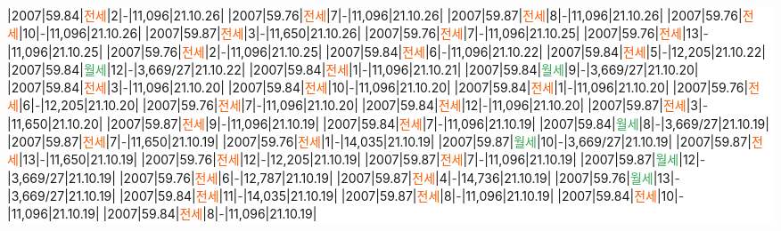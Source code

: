|2007|59.84|<span style="color:#FF5A00">전세</span>|2|<span style="color:#444444">-</span>|11,096|21.10.26|
|2007|59.76|<span style="color:#FF5A00">전세</span>|7|<span style="color:#444444">-</span>|11,096|21.10.26|
|2007|59.87|<span style="color:#FF5A00">전세</span>|8|<span style="color:#444444">-</span>|11,096|21.10.26|
|2007|59.76|<span style="color:#FF5A00">전세</span>|10|<span style="color:#444444">-</span>|11,096|21.10.26|
|2007|59.87|<span style="color:#FF5A00">전세</span>|3|<span style="color:#444444">-</span>|11,650|21.10.26|
|2007|59.76|<span style="color:#FF5A00">전세</span>|7|<span style="color:#444444">-</span>|11,096|21.10.25|
|2007|59.76|<span style="color:#FF5A00">전세</span>|13|<span style="color:#444444">-</span>|11,096|21.10.25|
|2007|59.76|<span style="color:#FF5A00">전세</span>|2|<span style="color:#444444">-</span>|11,096|21.10.25|
|2007|59.84|<span style="color:#FF5A00">전세</span>|6|<span style="color:#444444">-</span>|11,096|21.10.22|
|2007|59.84|<span style="color:#FF5A00">전세</span>|5|<span style="color:#444444">-</span>|12,205|21.10.22|
|2007|59.84|<span style="color:#34A853">월세</span>|12|<span style="color:#444444">-</span>|3,669/27|21.10.22|
|2007|59.84|<span style="color:#FF5A00">전세</span>|1|<span style="color:#444444">-</span>|11,096|21.10.21|
|2007|59.84|<span style="color:#34A853">월세</span>|9|<span style="color:#444444">-</span>|3,669/27|21.10.20|
|2007|59.84|<span style="color:#FF5A00">전세</span>|3|<span style="color:#444444">-</span>|11,096|21.10.20|
|2007|59.84|<span style="color:#FF5A00">전세</span>|10|<span style="color:#444444">-</span>|11,096|21.10.20|
|2007|59.84|<span style="color:#FF5A00">전세</span>|1|<span style="color:#444444">-</span>|11,096|21.10.20|
|2007|59.76|<span style="color:#FF5A00">전세</span>|6|<span style="color:#444444">-</span>|12,205|21.10.20|
|2007|59.76|<span style="color:#FF5A00">전세</span>|7|<span style="color:#444444">-</span>|11,096|21.10.20|
|2007|59.84|<span style="color:#FF5A00">전세</span>|12|<span style="color:#444444">-</span>|11,096|21.10.20|
|2007|59.87|<span style="color:#FF5A00">전세</span>|3|<span style="color:#444444">-</span>|11,650|21.10.20|
|2007|59.87|<span style="color:#FF5A00">전세</span>|9|<span style="color:#444444">-</span>|11,096|21.10.19|
|2007|59.84|<span style="color:#FF5A00">전세</span>|7|<span style="color:#444444">-</span>|11,096|21.10.19|
|2007|59.84|<span style="color:#34A853">월세</span>|8|<span style="color:#444444">-</span>|3,669/27|21.10.19|
|2007|59.87|<span style="color:#FF5A00">전세</span>|7|<span style="color:#444444">-</span>|11,650|21.10.19|
|2007|59.76|<span style="color:#FF5A00">전세</span>|1|<span style="color:#444444">-</span>|14,035|21.10.19|
|2007|59.87|<span style="color:#34A853">월세</span>|10|<span style="color:#444444">-</span>|3,669/27|21.10.19|
|2007|59.87|<span style="color:#FF5A00">전세</span>|13|<span style="color:#444444">-</span>|11,650|21.10.19|
|2007|59.76|<span style="color:#FF5A00">전세</span>|12|<span style="color:#444444">-</span>|12,205|21.10.19|
|2007|59.87|<span style="color:#FF5A00">전세</span>|7|<span style="color:#444444">-</span>|11,096|21.10.19|
|2007|59.87|<span style="color:#34A853">월세</span>|12|<span style="color:#444444">-</span>|3,669/27|21.10.19|
|2007|59.76|<span style="color:#FF5A00">전세</span>|6|<span style="color:#444444">-</span>|12,787|21.10.19|
|2007|59.87|<span style="color:#FF5A00">전세</span>|4|<span style="color:#444444">-</span>|14,736|21.10.19|
|2007|59.76|<span style="color:#34A853">월세</span>|13|<span style="color:#444444">-</span>|3,669/27|21.10.19|
|2007|59.84|<span style="color:#FF5A00">전세</span>|11|<span style="color:#444444">-</span>|14,035|21.10.19|
|2007|59.87|<span style="color:#FF5A00">전세</span>|8|<span style="color:#444444">-</span>|11,096|21.10.19|
|2007|59.84|<span style="color:#FF5A00">전세</span>|10|<span style="color:#444444">-</span>|11,096|21.10.19|
|2007|59.84|<span style="color:#FF5A00">전세</span>|8|<span style="color:#444444">-</span>|11,096|21.10.19|